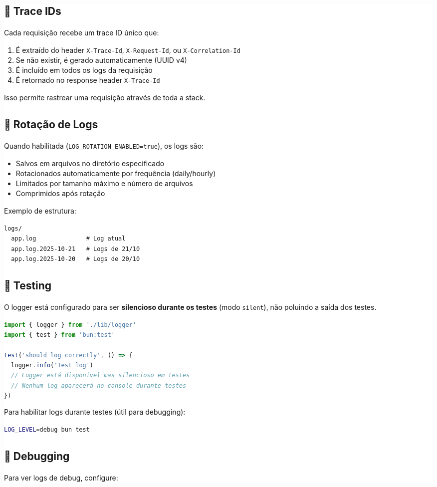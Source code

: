 ## 🎯 Trace IDs

Cada requisição recebe um trace ID único que:

1. É extraído do header `X-Trace-Id`, `X-Request-Id`, ou `X-Correlation-Id`
2. Se não existir, é gerado automaticamente (UUID v4)
3. É incluído em todos os logs da requisição
4. É retornado no response header `X-Trace-Id`

Isso permite rastrear uma requisição através de toda a stack.

## 🔄 Rotação de Logs

Quando habilitada (`LOG_ROTATION_ENABLED=true`), os logs são:

- Salvos em arquivos no diretório especificado
- Rotacionados automaticamente por frequência (daily/hourly)
- Limitados por tamanho máximo e número de arquivos
- Comprimidos após rotação

Exemplo de estrutura:

```
logs/
  app.log              # Log atual
  app.log.2025-10-21   # Logs de 21/10
  app.log.2025-10-20   # Logs de 20/10
```

## 🧪 Testing

O logger está configurado para ser **silencioso durante os testes** (modo `silent`), não poluindo a saída dos testes.

```typescript
import { logger } from './lib/logger'
import { test } from 'bun:test'

test('should log correctly', () => {
  logger.info('Test log')
  // Logger está disponível mas silencioso em testes
  // Nenhum log aparecerá no console durante testes
})
```

Para habilitar logs durante testes (útil para debugging):

```bash
LOG_LEVEL=debug bun test
```

## 🐛 Debugging

Para ver logs de debug, configure:

